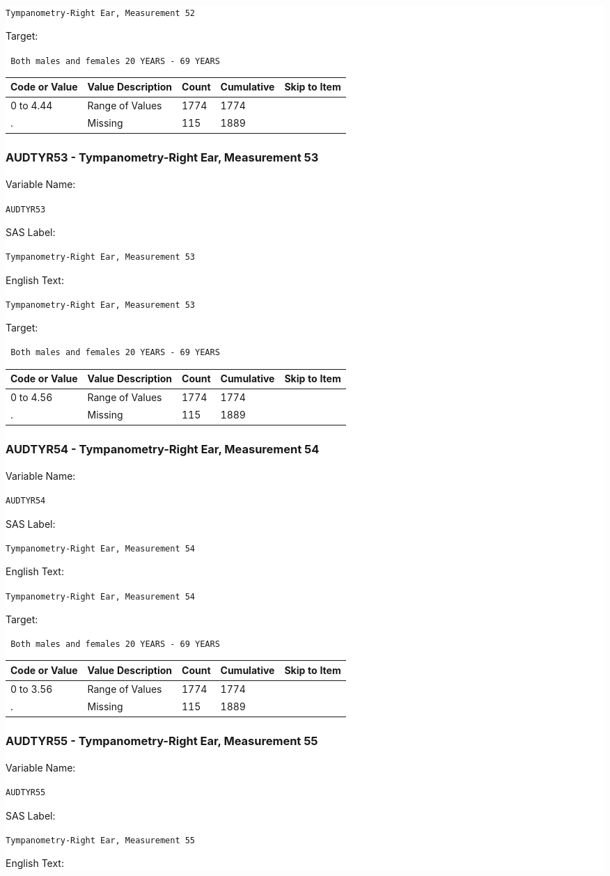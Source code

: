     Tympanometry-Right Ear, Measurement 52
Target:

     Both males and females 20 YEARS - 69 YEARS
Code or Value | Value Description | Count | Cumulative | Skip to Item  
---|---|---|---|---  
0 to 4.44 | Range of Values | 1774 | 1774 |   
. | Missing | 115 | 1889 |   
  
### AUDTYR53 - Tympanometry-Right Ear, Measurement 53

Variable Name:

    AUDTYR53
SAS Label:

    Tympanometry-Right Ear, Measurement 53
English Text:

    Tympanometry-Right Ear, Measurement 53
Target:

     Both males and females 20 YEARS - 69 YEARS
Code or Value | Value Description | Count | Cumulative | Skip to Item  
---|---|---|---|---  
0 to 4.56 | Range of Values | 1774 | 1774 |   
. | Missing | 115 | 1889 |   
  
### AUDTYR54 - Tympanometry-Right Ear, Measurement 54

Variable Name:

    AUDTYR54
SAS Label:

    Tympanometry-Right Ear, Measurement 54
English Text:

    Tympanometry-Right Ear, Measurement 54
Target:

     Both males and females 20 YEARS - 69 YEARS
Code or Value | Value Description | Count | Cumulative | Skip to Item  
---|---|---|---|---  
0 to 3.56 | Range of Values | 1774 | 1774 |   
. | Missing | 115 | 1889 |   
  
### AUDTYR55 - Tympanometry-Right Ear, Measurement 55

Variable Name:

    AUDTYR55
SAS Label:

    Tympanometry-Right Ear, Measurement 55
English Text:
